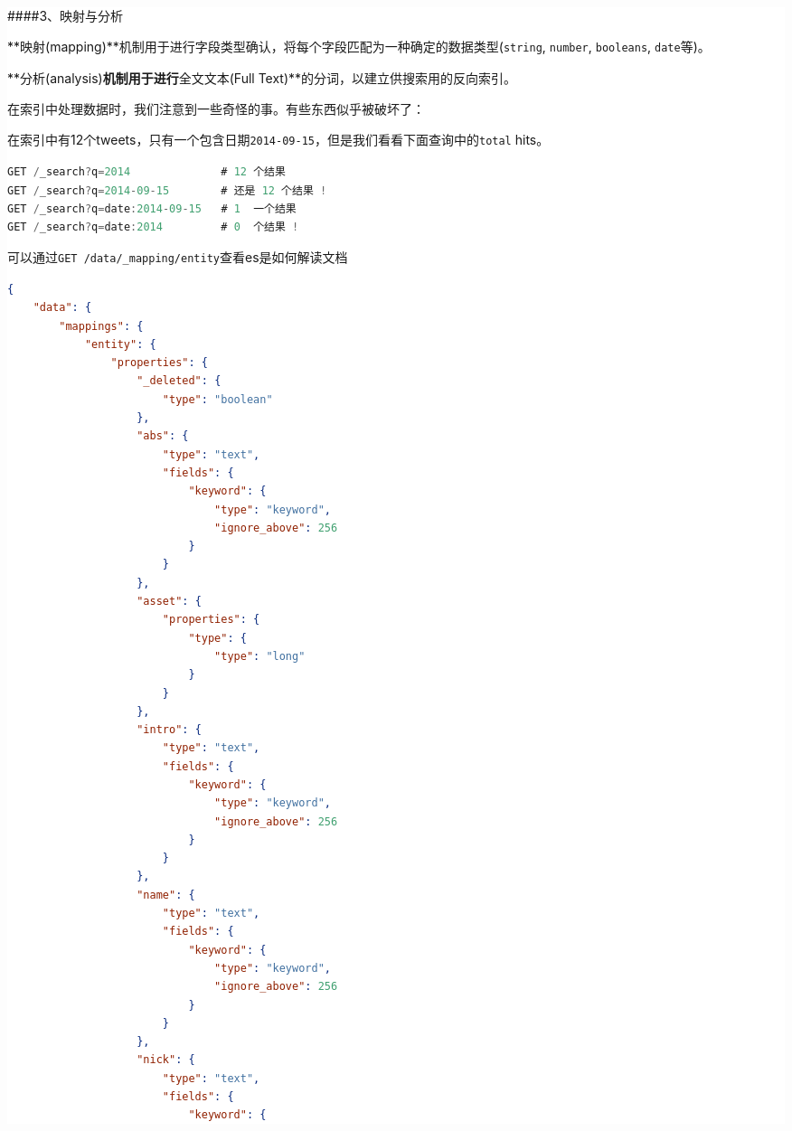 

####3、映射与分析

**映射(mapping)**机制用于进行字段类型确认，将每个字段匹配为一种确定的数据类型(`string`, `number`, `booleans`, `date`等)。

**分析(analysis)**机制用于进行**全文文本(Full Text)**的分词，以建立供搜索用的反向索引。

在索引中处理数据时，我们注意到一些奇怪的事。有些东西似乎被破坏了：

在索引中有12个tweets，只有一个包含日期`2014-09-15`，但是我们看看下面查询中的`total` hits。

```javascript
GET /_search?q=2014              # 12 个结果
GET /_search?q=2014-09-15        # 还是 12 个结果 !
GET /_search?q=date:2014-09-15   # 1  一个结果
GET /_search?q=date:2014         # 0  个结果 !
```

可以通过`GET /data/_mapping/entity`查看es是如何解读文档

```json
{
    "data": {
        "mappings": {
            "entity": {
                "properties": {
                    "_deleted": {
                        "type": "boolean"
                    },
                    "abs": {
                        "type": "text",
                        "fields": {
                            "keyword": {
                                "type": "keyword",
                                "ignore_above": 256
                            }
                        }
                    },
                    "asset": {
                        "properties": {
                            "type": {
                                "type": "long"
                            }
                        }
                    },
                    "intro": {
                        "type": "text",
                        "fields": {
                            "keyword": {
                                "type": "keyword",
                                "ignore_above": 256
                            }
                        }
                    },
                    "name": {
                        "type": "text",
                        "fields": {
                            "keyword": {
                                "type": "keyword",
                                "ignore_above": 256
                            }
                        }
                    },
                    "nick": {
                        "type": "text",
                        "fields": {
                            "keyword": {
```